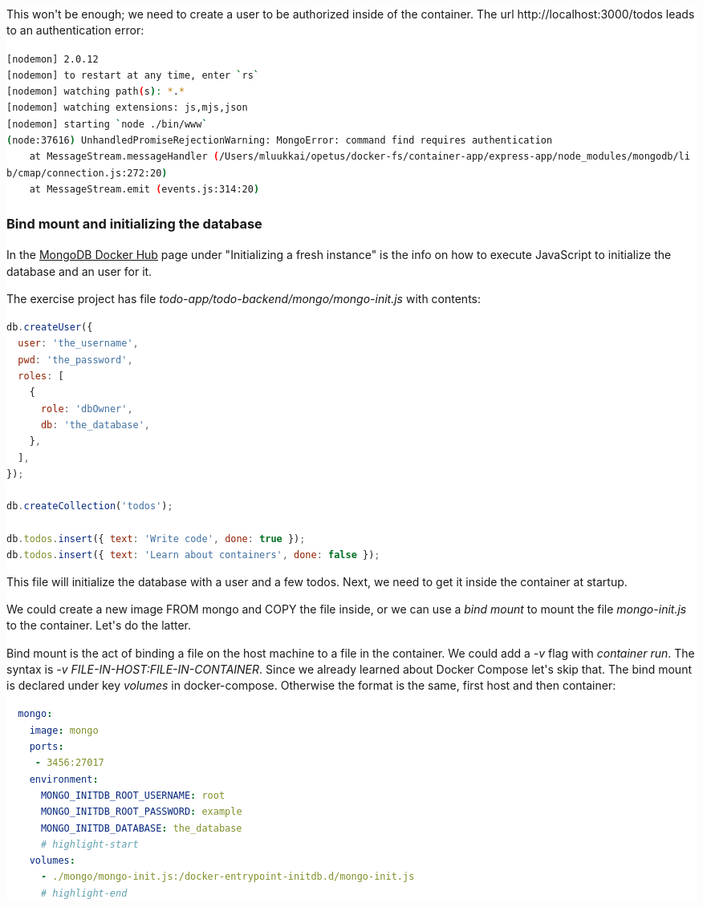 This won't be enough; we need to create a user to be authorized inside of the container. The url http://localhost:3000/todos leads to an authentication error:

```bash
[nodemon] 2.0.12
[nodemon] to restart at any time, enter `rs`
[nodemon] watching path(s): *.*
[nodemon] watching extensions: js,mjs,json
[nodemon] starting `node ./bin/www`
(node:37616) UnhandledPromiseRejectionWarning: MongoError: command find requires authentication
    at MessageStream.messageHandler (/Users/mluukkai/opetus/docker-fs/container-app/express-app/node_modules/mongodb/lib/cmap/connection.js:272:20)
    at MessageStream.emit (events.js:314:20)
```

### Bind mount and initializing the database

In the [MongoDB Docker Hub](https://hub.docker.com/_/mongo) page under "Initializing a fresh instance" is the info on how to execute JavaScript to initialize the database and an user for it.

The exercise project has file <i>todo-app/todo-backend/mongo/mongo-init.js</i> with contents:

```js
db.createUser({
  user: 'the_username',
  pwd: 'the_password',
  roles: [
    {
      role: 'dbOwner',
      db: 'the_database',
    },
  ],
});

db.createCollection('todos');

db.todos.insert({ text: 'Write code', done: true });
db.todos.insert({ text: 'Learn about containers', done: false });
```

This file will initialize the database with a user and a few todos. Next, we need to get it inside the container at startup.

We could create a new image FROM mongo and COPY the file inside, or we can use a <i>bind mount</i> to mount the file <i>mongo-init.js</i> to the container. Let's do the latter.

Bind mount is the act of binding a file on the host machine to a file in the container. We could add a _-v_ flag with _container run_. The syntax is _-v FILE-IN-HOST:FILE-IN-CONTAINER_. Since we already learned about Docker Compose let's skip that. The bind mount is declared under key <i>volumes</i> in docker-compose. Otherwise the format is the same, first host and then container:

```yml
  mongo:
    image: mongo
    ports:
     - 3456:27017
    environment:
      MONGO_INITDB_ROOT_USERNAME: root
      MONGO_INITDB_ROOT_PASSWORD: example
      MONGO_INITDB_DATABASE: the_database
      # highlight-start
    volumes: 
      - ./mongo/mongo-init.js:/docker-entrypoint-initdb.d/mongo-init.js
      # highlight-end
```
